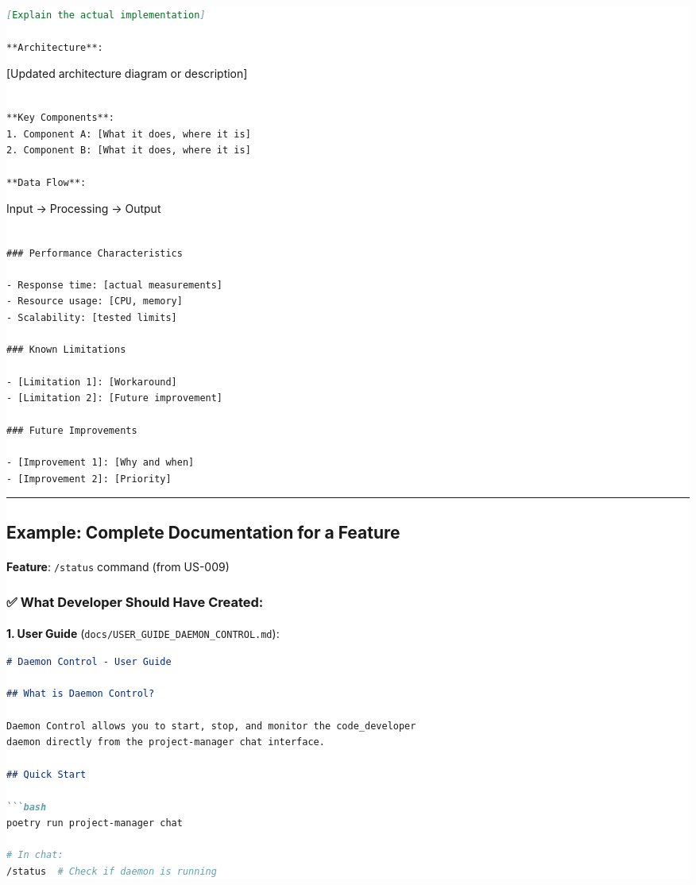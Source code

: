 ```markdown
[Explain the actual implementation]

**Architecture**:
```
[Updated architecture diagram or description]
```

**Key Components**:
1. Component A: [What it does, where it is]
2. Component B: [What it does, where it is]

**Data Flow**:
```
Input → Processing → Output
```

### Performance Characteristics

- Response time: [actual measurements]
- Resource usage: [CPU, memory]
- Scalability: [tested limits]

### Known Limitations

- [Limitation 1]: [Workaround]
- [Limitation 2]: [Future improvement]

### Future Improvements

- [Improvement 1]: [Why and when]
- [Improvement 2]: [Priority]
```

---

## Example: Complete Documentation for a Feature

**Feature**: `/status` command (from US-009)

### ✅ What Developer Should Have Created:

**1. User Guide** (`docs/USER_GUIDE_DAEMON_CONTROL.md`):
```markdown
# Daemon Control - User Guide

## What is Daemon Control?

Daemon Control allows you to start, stop, and monitor the code_developer
daemon directly from the project-manager chat interface.

## Quick Start

```bash
poetry run project-manager chat

# In chat:
/status  # Check if daemon is running
```
